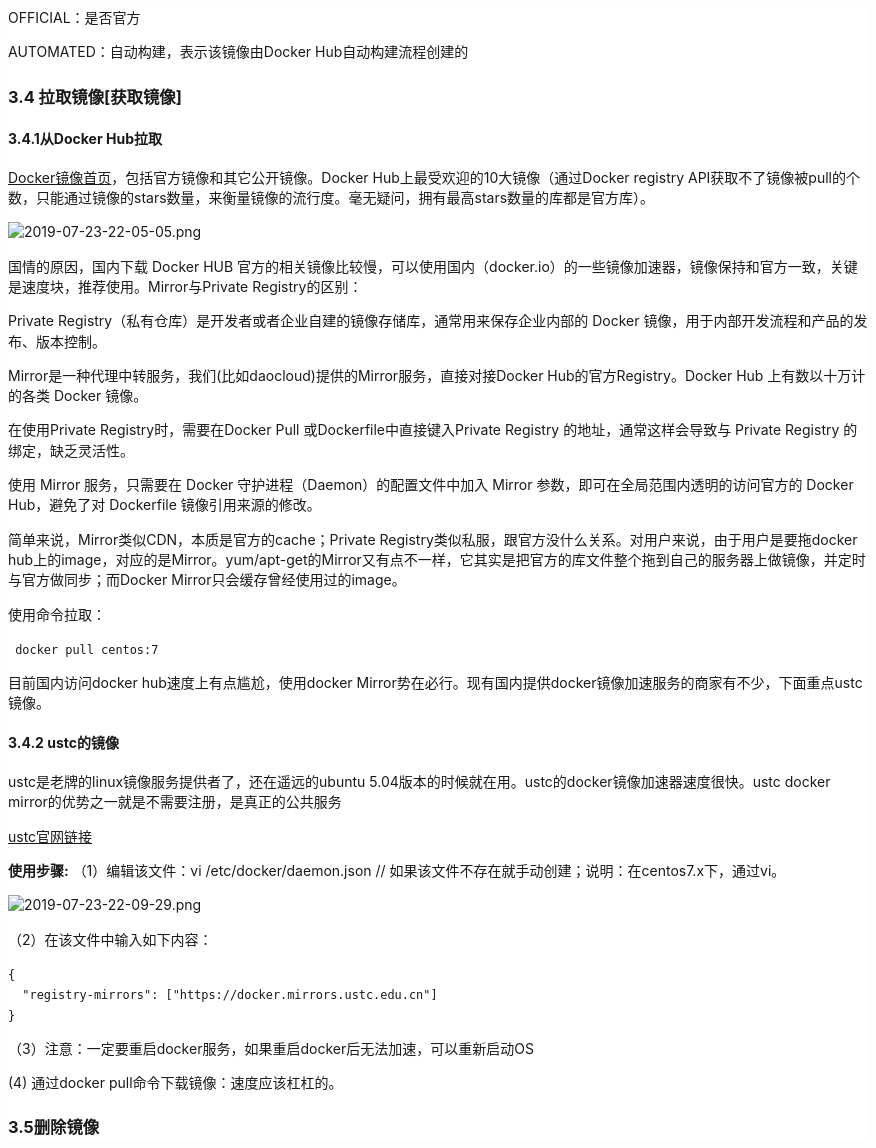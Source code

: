  OFFICIAL：是否官方

 AUTOMATED：自动构建，表示该镜像由Docker Hub自动构建流程创建的

### 3.4 拉取镜像[获取镜像]

#### 3.4.1从Docker Hub拉取

[Docker镜像首页](https://hub.docker.com/search?image_filter=official&type=image)，包括官方镜像和其它公开镜像。Docker Hub上最受欢迎的10大镜像（通过Docker registry API获取不了镜像被pull的个数，只能通过镜像的stars数量，来衡量镜像的流行度。毫无疑问，拥有最高stars数量的库都是官方库）。

![2019-07-23-22-05-05.png](http://pv125k1gl.bkt.clouddn.com/2019-07-23-22-05-05.png)

国情的原因，国内下载 Docker HUB 官方的相关镜像比较慢，可以使用国内（docker.io）的一些镜像加速器，镜像保持和官方一致，关键是速度块，推荐使用。Mirror与Private Registry的区别：

Private Registry（私有仓库）是开发者或者企业自建的镜像存储库，通常用来保存企业内部的 Docker 镜像，用于内部开发流程和产品的发布、版本控制。

Mirror是一种代理中转服务，我们(比如daocloud)提供的Mirror服务，直接对接Docker Hub的官方Registry。Docker Hub 上有数以十万计的各类 Docker 镜像。

在使用Private Registry时，需要在Docker Pull 或Dockerfile中直接键入Private Registry 的地址，通常这样会导致与 Private Registry 的绑定，缺乏灵活性。

使用 Mirror 服务，只需要在 Docker 守护进程（Daemon）的配置文件中加入 Mirror 参数，即可在全局范围内透明的访问官方的 Docker Hub，避免了对 Dockerfile 镜像引用来源的修改。

简单来说，Mirror类似CDN，本质是官方的cache；Private Registry类似私服，跟官方没什么关系。对用户来说，由于用户是要拖docker hub上的image，对应的是Mirror。yum/apt-get的Mirror又有点不一样，它其实是把官方的库文件整个拖到自己的服务器上做镜像，并定时与官方做同步；而Docker Mirror只会缓存曾经使用过的image。

 使用命令拉取：

     docker pull centos:7

目前国内访问docker hub速度上有点尴尬，使用docker Mirror势在必行。现有国内提供docker镜像加速服务的商家有不少，下面重点ustc镜像。

#### 3.4.2 ustc的镜像

ustc是老牌的linux镜像服务提供者了，还在遥远的ubuntu 5.04版本的时候就在用。ustc的docker镜像加速器速度很快。ustc docker mirror的优势之一就是不需要注册，是真正的公共服务

[ustc官网链接](https://lug.ustc.edu.cn/wiki/mirrors/help/docker)

**使用步骤:**
（1）编辑该文件：vi /etc/docker/daemon.json  // 如果该文件不存在就手动创建；说明：在centos7.x下，通过vi。

![2019-07-23-22-09-29.png](http://pv125k1gl.bkt.clouddn.com/2019-07-23-22-09-29.png)

（2）在该文件中输入如下内容：

    {
      "registry-mirrors": ["https://docker.mirrors.ustc.edu.cn"]
    }

（3）注意：一定要重启docker服务，如果重启docker后无法加速，可以重新启动OS

(4) 通过docker pull命令下载镜像：速度应该杠杠的。

### 3.5删除镜像
